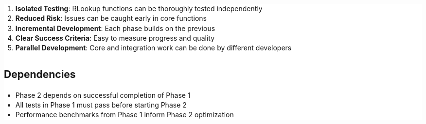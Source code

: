 1. **Isolated Testing**: RLookup functions can be thoroughly tested independently
2. **Reduced Risk**: Issues can be caught early in core functions
3. **Incremental Development**: Each phase builds on the previous
4. **Clear Success Criteria**: Easy to measure progress and quality
5. **Parallel Development**: Core and integration work can be done by different developers

## Dependencies

- Phase 2 depends on successful completion of Phase 1
- All tests in Phase 1 must pass before starting Phase 2
- Performance benchmarks from Phase 1 inform Phase 2 optimization
